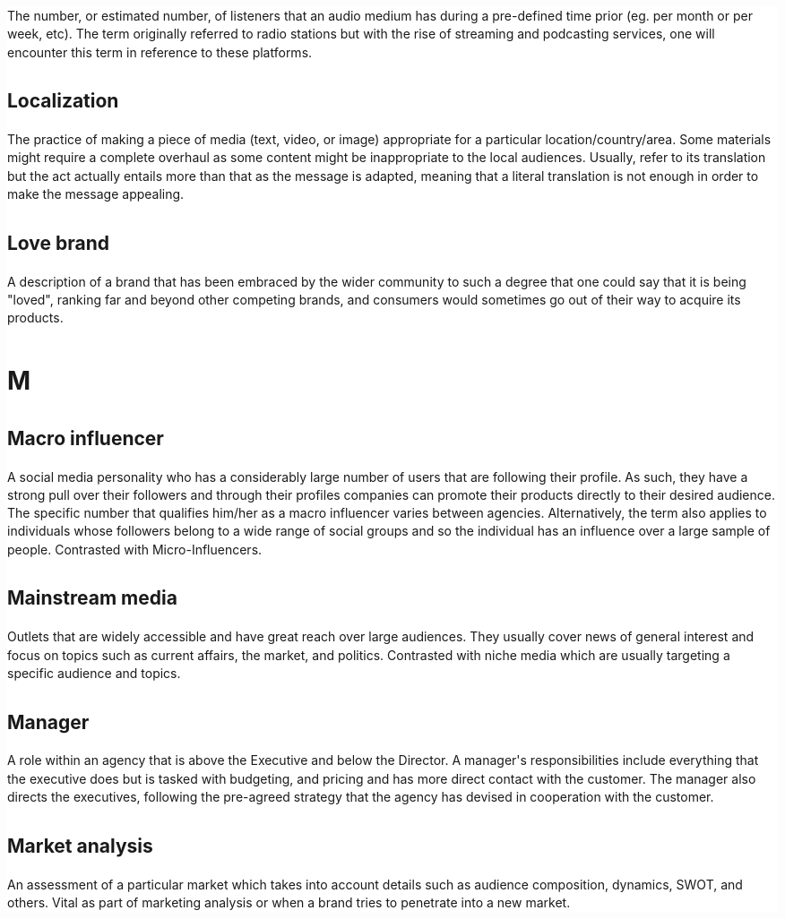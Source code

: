The number, or estimated number, of listeners that an audio medium has during a pre-defined time prior (eg. per month or per week, etc). The term originally referred to radio stations but with the rise of streaming and podcasting services, one will encounter this term in reference to these platforms.

## Localization

The practice of making a piece of media (text, video, or image) appropriate for a particular location/country/area. Some materials might require a complete overhaul as some content might be inappropriate to the local audiences. Usually, refer to its translation but the act actually entails more than that as the message is adapted, meaning that a literal translation is not enough in order to make the message appealing.

## Love brand

A description of a brand that has been embraced by the wider community to such a degree that one could say that it is being "loved", ranking far and beyond other competing brands, and consumers would sometimes go out of their way to acquire its products.

# M

## Macro influencer

A social media personality who has a considerably large number of users that are following their profile. As such, they have a strong pull over their followers and through their profiles companies can promote their products directly to their desired audience. The specific number that qualifies him/her as a macro influencer varies between agencies. Alternatively, the term also applies to individuals whose followers belong to a wide range of social groups and so the individual has an influence over a large sample of people. Contrasted with Micro-Influencers.

## Mainstream media

Outlets that are widely accessible and have great reach over large audiences. They usually cover news of general interest and focus on topics such as current affairs, the market, and politics. Contrasted with niche media which are usually targeting a specific audience and topics.

## Manager

A role within an agency that is above the Executive and below the Director. A manager's responsibilities include everything that the executive does but is tasked with budgeting, and pricing and has more direct contact with the customer. The manager also directs the executives, following the pre-agreed strategy that the agency has devised in cooperation with the customer.

## Market analysis

An assessment of a particular market which takes into account details such as audience composition, dynamics, SWOT, and others. Vital as part of marketing analysis or when a brand tries to penetrate into a new market.
